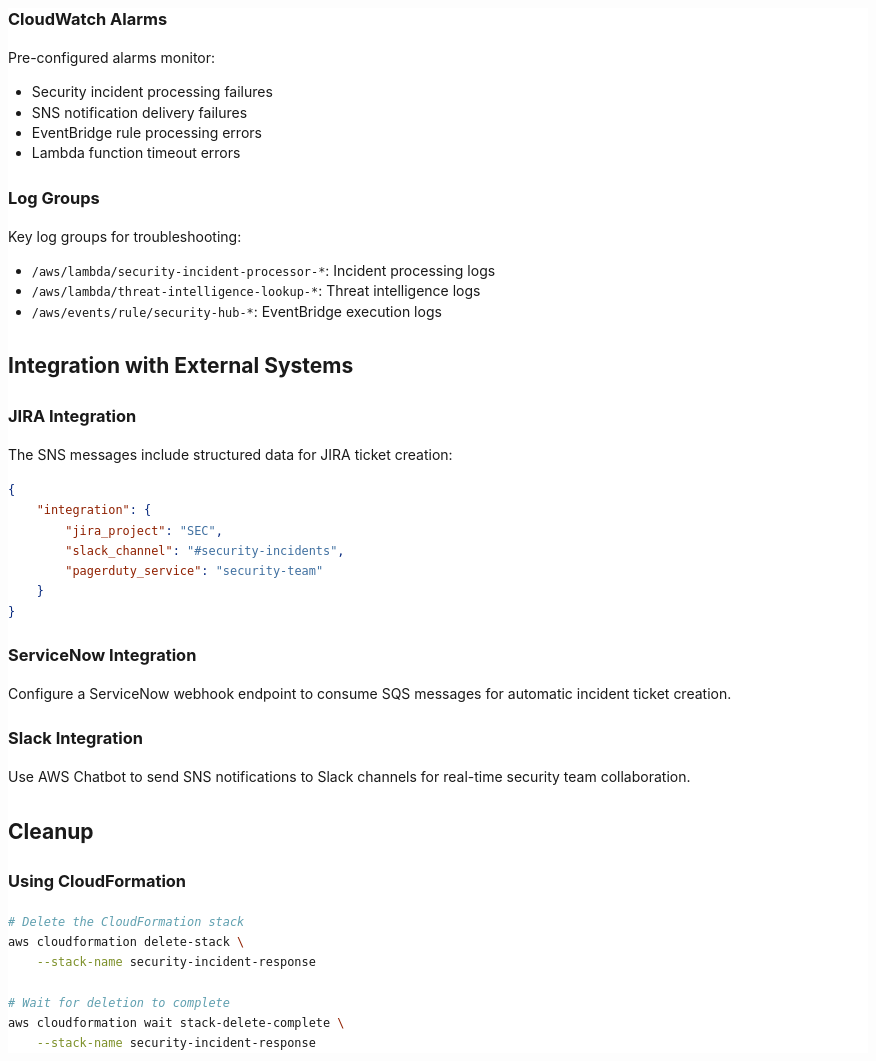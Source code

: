 ### CloudWatch Alarms

Pre-configured alarms monitor:

- Security incident processing failures
- SNS notification delivery failures
- EventBridge rule processing errors
- Lambda function timeout errors

### Log Groups

Key log groups for troubleshooting:

- `/aws/lambda/security-incident-processor-*`: Incident processing logs
- `/aws/lambda/threat-intelligence-lookup-*`: Threat intelligence logs
- `/aws/events/rule/security-hub-*`: EventBridge execution logs

## Integration with External Systems

### JIRA Integration

The SNS messages include structured data for JIRA ticket creation:

```json
{
    "integration": {
        "jira_project": "SEC",
        "slack_channel": "#security-incidents",
        "pagerduty_service": "security-team"
    }
}
```

### ServiceNow Integration

Configure a ServiceNow webhook endpoint to consume SQS messages for automatic incident ticket creation.

### Slack Integration

Use AWS Chatbot to send SNS notifications to Slack channels for real-time security team collaboration.

## Cleanup

### Using CloudFormation

```bash
# Delete the CloudFormation stack
aws cloudformation delete-stack \
    --stack-name security-incident-response

# Wait for deletion to complete
aws cloudformation wait stack-delete-complete \
    --stack-name security-incident-response
```
